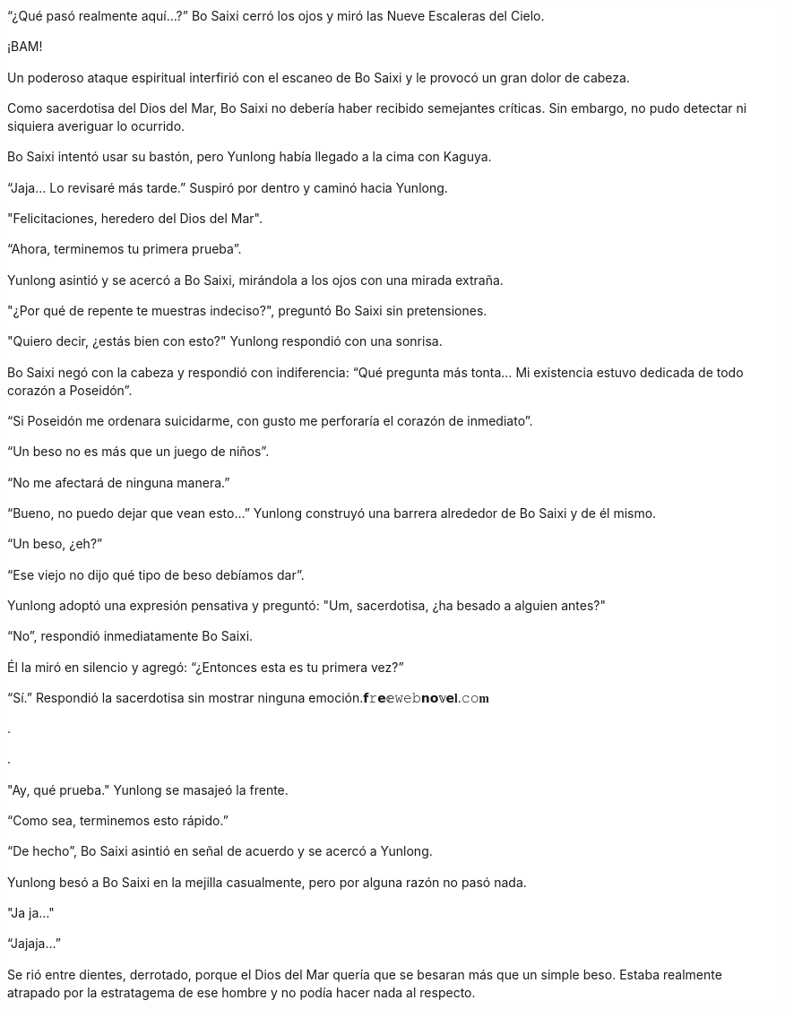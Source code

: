 “¿Qué pasó realmente aquí…?” Bo Saixi cerró los ojos y miró las Nueve Escaleras del Cielo.

¡BAM!

Un poderoso ataque espiritual interfirió con el escaneo de Bo Saixi y le provocó un gran dolor de cabeza.

Como sacerdotisa del Dios del Mar, Bo Saixi no debería haber recibido semejantes críticas. Sin embargo, no pudo detectar ni siquiera averiguar lo ocurrido.

Bo Saixi intentó usar su bastón, pero Yunlong había llegado a la cima con Kaguya.

“Jaja… Lo revisaré más tarde.” Suspiró por dentro y caminó hacia Yunlong.

"Felicitaciones, heredero del Dios del Mar".

“Ahora, terminemos tu primera prueba”.

Yunlong asintió y se acercó a Bo Saixi, mirándola a los ojos con una mirada extraña.

"¿Por qué de repente te muestras indeciso?", preguntó Bo Saixi sin pretensiones.

"Quiero decir, ¿estás bien con esto?" Yunlong respondió con una sonrisa.

Bo Saixi negó con la cabeza y respondió con indiferencia: “Qué pregunta más tonta… Mi existencia estuvo dedicada de todo corazón a Poseidón”.

“Si Poseidón me ordenara suicidarme, con gusto me perforaría el corazón de inmediato”.

“Un beso no es más que un juego de niños”.

“No me afectará de ninguna manera.”

“Bueno, no puedo dejar que vean esto…” Yunlong construyó una barrera alrededor de Bo Saixi y de él mismo.

“Un beso, ¿eh?”

“Ese viejo no dijo qué tipo de beso debíamos dar”.

Yunlong adoptó una expresión pensativa y preguntó: "Um, sacerdotisa, ¿ha besado a alguien antes?"

“No”, respondió inmediatamente Bo Saixi.

Él la miró en silencio y agregó: “¿Entonces esta es tu primera vez?”

“Sí.” Respondió la sacerdotisa sin mostrar ninguna emoción.𝗳𝚛𝗲𝕖𝚠𝚎𝚋𝗻𝗼𝕧𝗲𝐥.𝚌𝚘𝐦

.

.

"Ay, qué prueba." Yunlong se masajeó la frente.

“Como sea, terminemos esto rápido.”

“De hecho”, Bo Saixi asintió en señal de acuerdo y se acercó a Yunlong.

Yunlong besó a Bo Saixi en la mejilla casualmente, pero por alguna razón no pasó nada.

"Ja ja…"

“Jajaja…”

Se rió entre dientes, derrotado, porque el Dios del Mar quería que se besaran más que un simple beso. Estaba realmente atrapado por la estratagema de ese hombre y no podía hacer nada al respecto.
